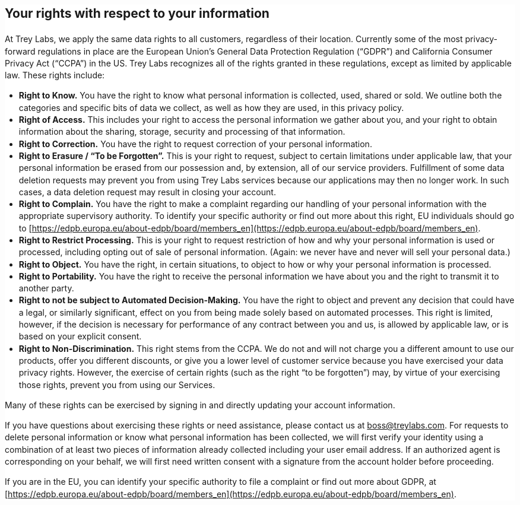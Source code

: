 ## Your rights with respect to your information

At Trey Labs, we apply the same data rights to all customers, regardless of their location. Currently some of the most privacy-forward regulations in place are the European Union’s General Data Protection Regulation (“GDPR”) and California Consumer Privacy Act (“CCPA”) in the US. Trey Labs recognizes all of the rights granted in these regulations, except as limited by applicable law. These rights include:

* **Right to Know.** You have the right to know what personal information is collected, used, shared or sold. We outline both the categories and specific bits of data we collect, as well as how they are used, in this privacy policy.
* **Right of Access.** This includes your right to access the personal information we gather about you, and your right to obtain information about the sharing, storage, security and processing of that information.
* **Right to Correction.** You have the right to request correction of your personal information.
* **Right to Erasure / “To be Forgotten”.** This is your right to request, subject to certain limitations under applicable law, that your personal information be erased from our possession and, by extension, all of our service providers. Fulfillment of some data deletion requests may prevent you from using Trey Labs services because our applications may then no longer work. In such cases, a data deletion request may result in closing your account.
* **Right to Complain.** You have the right to make a complaint regarding our handling of your personal information with the appropriate supervisory authority. To identify your specific authority or find out more about this right, EU individuals should go to [https://edpb.europa.eu/about-edpb/board/members_en](https://edpb.europa.eu/about-edpb/board/members_en).
* **Right to Restrict Processing.** This is your right to request restriction of how and why your personal information is used or processed, including opting out of sale of personal information. (Again: we never have and never will sell your personal data.)
* **Right to Object.** You have the right, in certain situations, to object to how or why your personal information is processed.
* **Right to Portability.** You have the right to receive the personal information we have about you and the right to transmit it to another party.
* **Right to not be subject to Automated Decision-Making.** You have the right to object and prevent any decision that could have a legal, or similarly significant, effect on you from being made solely based on automated processes. This right is limited, however, if the decision is necessary for performance of any contract between you and us, is allowed by applicable law, or is based on your explicit consent.
* **Right to Non-Discrimination.** This right stems from the CCPA. We do not and will not charge you a different amount to use our products, offer you different discounts, or give you a lower level of customer service because you have exercised your data privacy rights. However, the exercise of certain rights (such as the right “to be forgotten”) may, by virtue of your exercising those rights, prevent you from using our Services.

Many of these rights can be exercised by signing in and directly updating your account information.

If you have questions about exercising these rights or need assistance, please contact us at [boss@treylabs.com](mailto:boss@treylabs.com). For requests to delete personal information or know what personal information has been collected, we will first verify your identity using a combination of at least two pieces of information already collected including your user email address. If an authorized agent is corresponding on your behalf, we will first need written consent with a signature from the account holder before proceeding.

If you are in the EU, you can identify your specific authority to file a complaint or find out more about GDPR, at [https://edpb.europa.eu/about-edpb/board/members_en](https://edpb.europa.eu/about-edpb/board/members_en).
